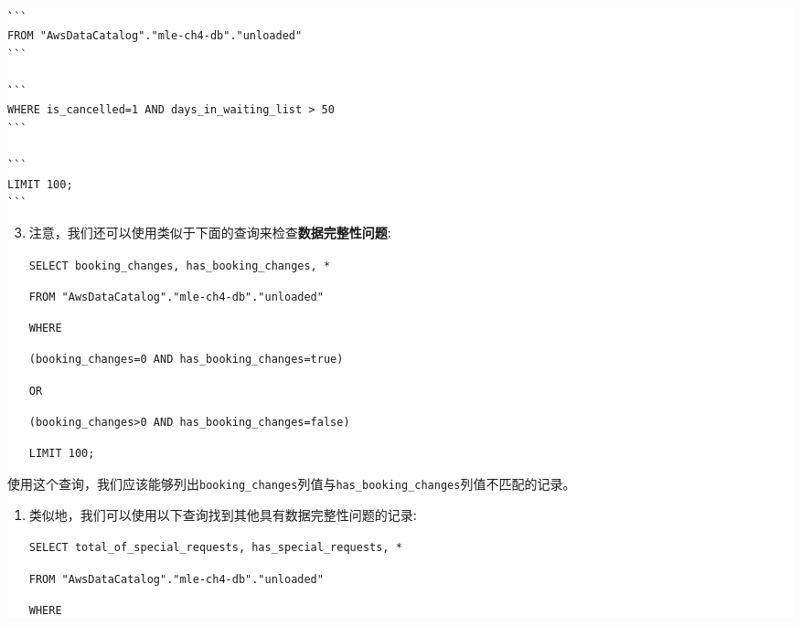     ```
    FROM "AwsDataCatalog"."mle-ch4-db"."unloaded" 
    ```

    ```
    WHERE is_cancelled=1 AND days_in_waiting_list > 50 
    ```

    ```
    LIMIT 100;
    ```

3.  注意，我们还可以使用类似于下面的查询来检查**数据完整性问题**:

    ```
    SELECT booking_changes, has_booking_changes, * 
    ```

    ```
    FROM "AwsDataCatalog"."mle-ch4-db"."unloaded" 
    ```

    ```
    WHERE 
    ```

    ```
    (booking_changes=0 AND has_booking_changes=true) 
    ```

    ```
    OR 
    ```

    ```
    (booking_changes>0 AND has_booking_changes=false)
    ```

    ```
    LIMIT 100;
    ```

使用这个查询，我们应该能够列出`booking_changes`列值与`has_booking_changes`列值不匹配的记录。

1.  类似地，我们可以使用以下查询找到其他具有数据完整性问题的记录:

    ```
    SELECT total_of_special_requests, has_special_requests, * 
    ```

    ```
    FROM "AwsDataCatalog"."mle-ch4-db"."unloaded" 
    ```

    ```
    WHERE 
    ```

